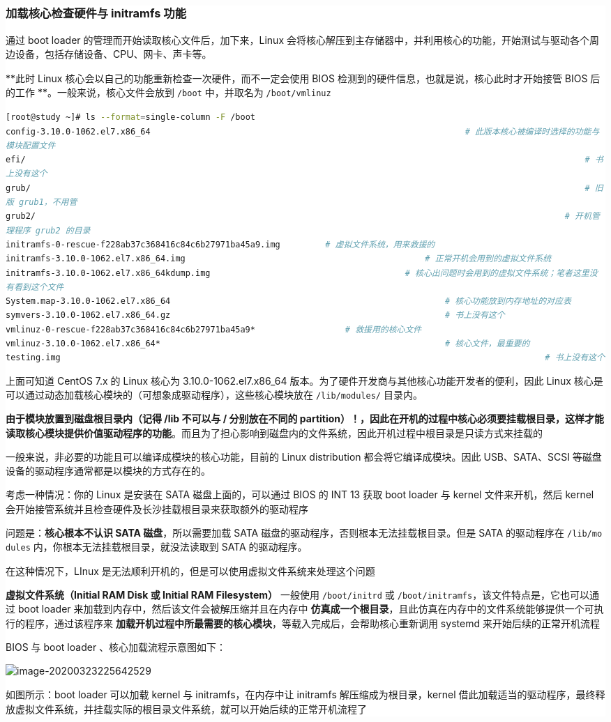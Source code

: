 ### 加载核心检查硬件与 initramfs 功能

通过 boot loader 的管理而开始读取核心文件后，加下来，Linux 会将核心解压到主存储器中，并利用核心的功能，开始测试与驱动各个周边设备，包括存储设备、CPU、网卡、声卡等。

**此时 Linux 核心会以自己的功能重新检查一次硬件，而不一定会使用 BIOS 检测到的硬件信息，也就是说，核心此时才开始接管 BIOS 后的工作 **。一般来说，核心文件会放到 `/boot` 中，并取名为 `/boot/vmlinuz`

```bash
[root@study ~]# ls --format=single-column -F /boot
config-3.10.0-1062.el7.x86_64																# 此版本核心被编译时选择的功能与模块配置文件
efi/																												# 书上没有这个
grub/																												# 旧版 grub1，不用管
grub2/																											# 开机管理程序 grub2 的目录
initramfs-0-rescue-f228ab37c368416c84c6b27971ba45a9.img			# 虚拟文件系统，用来救援的
initramfs-3.10.0-1062.el7.x86_64.img												# 正常开机会用到的虚拟文件系统
initramfs-3.10.0-1062.el7.x86_64kdump.img										# 核心出问题时会用到的虚拟文件系统；笔者这里没有看到这个文件
System.map-3.10.0-1062.el7.x86_64														# 核心功能放到内存地址的对应表
symvers-3.10.0-1062.el7.x86_64.gz														# 书上没有这个
vmlinuz-0-rescue-f228ab37c368416c84c6b27971ba45a9*					# 救援用的核心文件
vmlinuz-3.10.0-1062.el7.x86_64*															# 核心文件，最重要的
testing.img																									# 书上没有这个
```

上面可知道 CentOS 7.x 的 Linux 核心为 3.10.0-1062.el7.x86_64 版本。为了硬件开发商与其他核心功能开发者的便利，因此 Linux 核心是可以通过动态加载核心模块的（可想象成驱动程序），这些核心模块放在 `/lib/modules/` 目录内。

**由于模块放置到磁盘根目录内（记得 /lib  不可以与 /  分别放在不同的 partition）！，因此在开机的过程中核心必须要挂载根目录，这样才能读取核心模块提供价值驱动程序的功能**。而且为了担心影响到磁盘内的文件系统，因此开机过程中根目录是只读方式来挂载的

一般来说，非必要的功能且可以编译成模块的核心功能，目前的 Linux distribution 都会将它编译成模块。因此 USB、SATA、SCSI 等磁盘设备的驱动程序通常都是以模块的方式存在的。

考虑一种情况：你的 Linux 是安装在 SATA 磁盘上面的，可以通过 BIOS 的 INT 13 获取 boot loader 与 kernel 文件来开机，然后 kernel 会开始接管系统并且检查硬件及长沙挂载根目录来获取额外的驱动程序

问题是：**核心根本不认识 SATA 磁盘**，所以需要加载 SATA 磁盘的驱动程序，否则根本无法挂载根目录。但是 SATA 的驱动程序在 `/lib/modules` 内，你根本无法挂载根目录，就没法读取到 SATA 的驱动程序。

在这种情况下，LInux 是无法顺利开机的，但是可以使用虚拟文件系统来处理这个问题

**虚拟文件系统（Initial RAM Disk 或 Initial RAM Filesystem）** 一般使用 `/boot/initrd` 或 `/boot/initramfs`，该文件特点是，它也可以通过 boot loader 来加载到内存中，然后该文件会被解压缩并且在内存中 **仿真成一个根目录**，且此仿真在内存中的文件系统能够提供一个可执行的程序，通过该程序来 **加载开机过程中所最需要的核心模块**，等载入完成后，会帮助核心重新调用 systemd 来开始后续的正常开机流程

BIOS 与 boot loader 、核心加载流程示意图如下：

![image-20200323225642529](http://p6ui.toweydoc.tech:20080/images/stydocs/image-20200323225642529.png)

如图所示：boot loader 可以加载 kernel 与 initramfs，在内存中让 initramfs 解压缩成为根目录，kernel 借此加载适当的驱动程序，最终释放虚拟文件系统，并挂载实际的根目录文件系统，就可以开始后续的正常开机流程了
